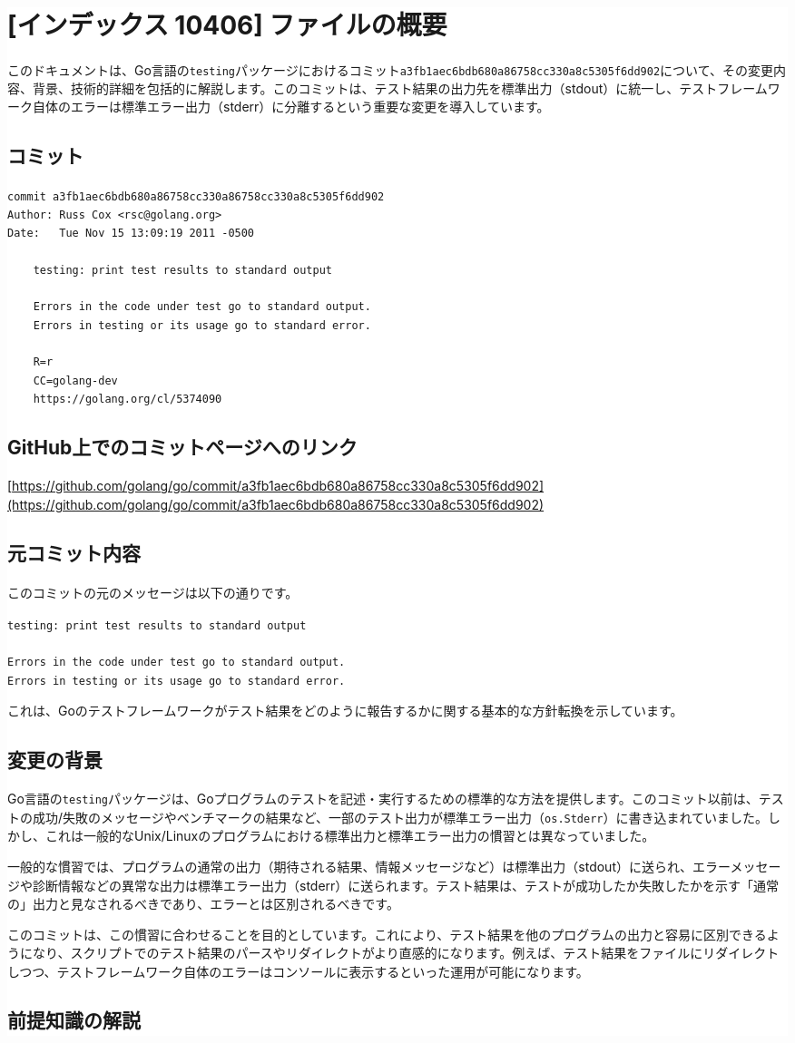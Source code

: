 # [インデックス 10406] ファイルの概要

このドキュメントは、Go言語の`testing`パッケージにおけるコミット`a3fb1aec6bdb680a86758cc330a8c5305f6dd902`について、その変更内容、背景、技術的詳細を包括的に解説します。このコミットは、テスト結果の出力先を標準出力（stdout）に統一し、テストフレームワーク自体のエラーは標準エラー出力（stderr）に分離するという重要な変更を導入しています。

## コミット

```
commit a3fb1aec6bdb680a86758cc330a86758cc330a8c5305f6dd902
Author: Russ Cox <rsc@golang.org>
Date:   Tue Nov 15 13:09:19 2011 -0500

    testing: print test results to standard output

    Errors in the code under test go to standard output.
    Errors in testing or its usage go to standard error.

    R=r
    CC=golang-dev
    https://golang.org/cl/5374090
```

## GitHub上でのコミットページへのリンク

[https://github.com/golang/go/commit/a3fb1aec6bdb680a86758cc330a8c5305f6dd902](https://github.com/golang/go/commit/a3fb1aec6bdb680a86758cc330a8c5305f6dd902)

## 元コミット内容

このコミットの元のメッセージは以下の通りです。

```
testing: print test results to standard output

Errors in the code under test go to standard output.
Errors in testing or its usage go to standard error.
```

これは、Goのテストフレームワークがテスト結果をどのように報告するかに関する基本的な方針転換を示しています。

## 変更の背景

Go言語の`testing`パッケージは、Goプログラムのテストを記述・実行するための標準的な方法を提供します。このコミット以前は、テストの成功/失敗のメッセージやベンチマークの結果など、一部のテスト出力が標準エラー出力（`os.Stderr`）に書き込まれていました。しかし、これは一般的なUnix/Linuxのプログラムにおける標準出力と標準エラー出力の慣習とは異なっていました。

一般的な慣習では、プログラムの通常の出力（期待される結果、情報メッセージなど）は標準出力（stdout）に送られ、エラーメッセージや診断情報などの異常な出力は標準エラー出力（stderr）に送られます。テスト結果は、テストが成功したか失敗したかを示す「通常の」出力と見なされるべきであり、エラーとは区別されるべきです。

このコミットは、この慣習に合わせることを目的としています。これにより、テスト結果を他のプログラムの出力と容易に区別できるようになり、スクリプトでのテスト結果のパースやリダイレクトがより直感的になります。例えば、テスト結果をファイルにリダイレクトしつつ、テストフレームワーク自体のエラーはコンソールに表示するといった運用が可能になります。

## 前提知識の解説
